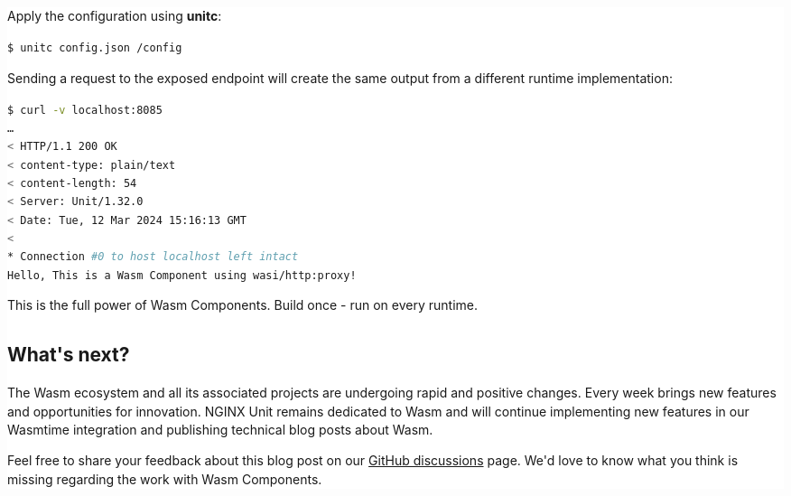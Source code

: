 Apply the configuration using **unitc**:

```bash
$ unitc config.json /config
```

Sending a request to the exposed endpoint will create the same output from a different runtime implementation:

```bash
$ curl -v localhost:8085
…
< HTTP/1.1 200 OK
< content-type: plain/text
< content-length: 54
< Server: Unit/1.32.0
< Date: Tue, 12 Mar 2024 15:16:13 GMT
<
* Connection #0 to host localhost left intact
Hello, This is a Wasm Component using wasi/http:proxy!
```

This is the full power of Wasm Components. Build once - run on every runtime.

## What's next?

The Wasm ecosystem and all its associated projects are undergoing rapid and positive changes. Every week brings new features and opportunities for innovation. NGINX Unit remains dedicated to Wasm and will continue implementing new features in our Wasmtime integration and publishing technical blog posts about Wasm.

Feel free to share your feedback about this blog post on our [GitHub discussions](https://github.com/nginx/unit/discussions) page. We'd love to know what you think is missing regarding the work with Wasm Components.
